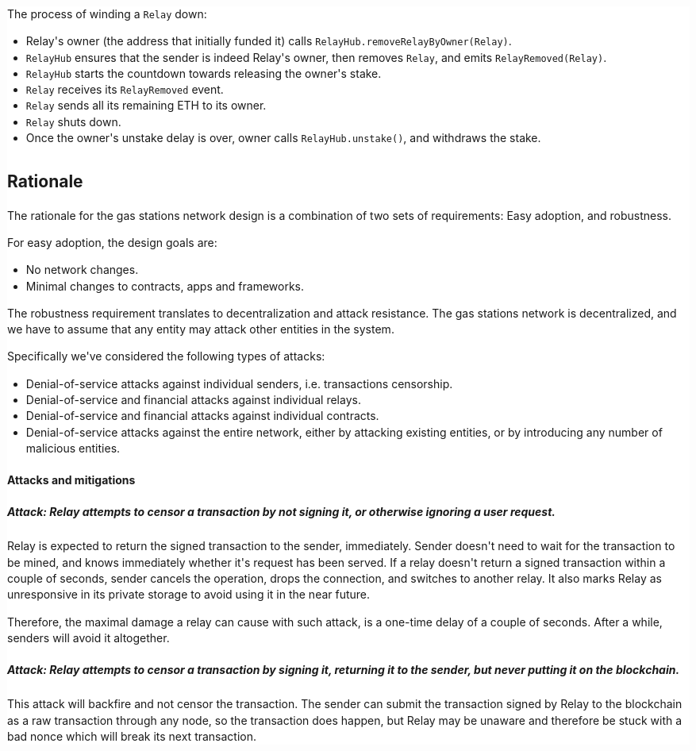 The process of winding a `Relay` down:

* Relay's owner (the address that initially funded it) calls `RelayHub.removeRelayByOwner(Relay)`.
* `RelayHub` ensures that the sender is indeed Relay's owner, then removes `Relay`, and emits `RelayRemoved(Relay)`.
* `RelayHub` starts the countdown towards releasing the owner's stake.
* `Relay` receives its `RelayRemoved` event.
* `Relay` sends all its remaining ETH to its owner.
* `Relay` shuts down.
* Once the owner's unstake delay is over, owner calls `RelayHub.unstake()`, and withdraws the stake.

## Rationale
The rationale for the gas stations network design is a combination of two sets of requirements: Easy adoption, and robustness.

For easy adoption, the design goals are:

* No network changes.
* Minimal changes to contracts, apps and frameworks.

The robustness requirement translates to decentralization and attack resistance. The gas stations network is decentralized, and we have to assume that any entity may attack other entities in the system.

Specifically we've considered the following types of attacks:

* Denial-of-service attacks against individual senders, i.e. transactions censorship.
* Denial-of-service and financial attacks against individual relays.
* Denial-of-service and financial attacks against individual contracts.
* Denial-of-service attacks against the entire network, either by attacking existing entities, or by introducing any number of malicious entities.

#### Attacks and mitigations

##### Attack: Relay attempts to censor a transaction by not signing it, or otherwise ignoring a user request.
Relay is expected to return the signed transaction to the sender, immediately.
Sender doesn't need to wait for the transaction to be mined, and knows immediately whether it's request has been served.
If a relay doesn't return a signed transaction within a couple of seconds, sender cancels the operation, drops the connection, and switches to another relay.
It also marks Relay as unresponsive in its private storage to avoid using it in the near future.

Therefore, the maximal damage a relay can cause with such attack, is a one-time delay of a couple of seconds. After a while, senders will avoid it altogether.

##### Attack: Relay attempts to censor a transaction by signing it, returning it to the sender, but never putting it on the blockchain.
This attack will backfire and not censor the transaction.
The sender can submit the transaction signed by Relay to the blockchain as a raw transaction through any node, so the transaction does happen,
but Relay may be unaware and therefore be stuck with a bad nonce which will break its next transaction.
